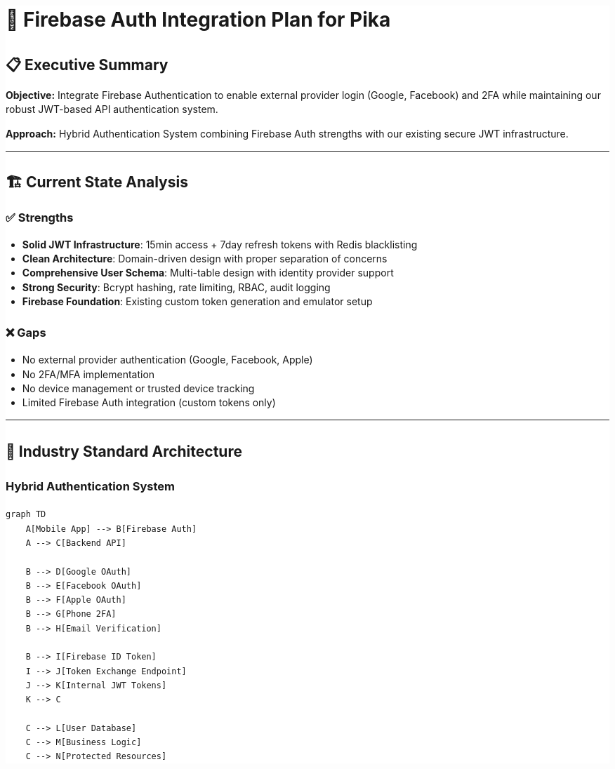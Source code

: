 # 🔐 Firebase Auth Integration Plan for Pika

## 📋 Executive Summary

**Objective:** Integrate Firebase Authentication to enable external provider login (Google, Facebook) and 2FA while maintaining our robust JWT-based API authentication system.

**Approach:** Hybrid Authentication System combining Firebase Auth strengths with our existing secure JWT infrastructure.

---

## 🏗️ Current State Analysis

### ✅ Strengths

- **Solid JWT Infrastructure**: 15min access + 7day refresh tokens with Redis blacklisting
- **Clean Architecture**: Domain-driven design with proper separation of concerns
- **Comprehensive User Schema**: Multi-table design with identity provider support
- **Strong Security**: Bcrypt hashing, rate limiting, RBAC, audit logging
- **Firebase Foundation**: Existing custom token generation and emulator setup

### ❌ Gaps

- No external provider authentication (Google, Facebook, Apple)
- No 2FA/MFA implementation
- No device management or trusted device tracking
- Limited Firebase Auth integration (custom tokens only)

---

## 🎯 Industry Standard Architecture

### Hybrid Authentication System

```mermaid
graph TD
    A[Mobile App] --> B[Firebase Auth]
    A --> C[Backend API]

    B --> D[Google OAuth]
    B --> E[Facebook OAuth]
    B --> F[Apple OAuth]
    B --> G[Phone 2FA]
    B --> H[Email Verification]

    B --> I[Firebase ID Token]
    I --> J[Token Exchange Endpoint]
    J --> K[Internal JWT Tokens]
    K --> C

    C --> L[User Database]
    C --> M[Business Logic]
    C --> N[Protected Resources]
```
